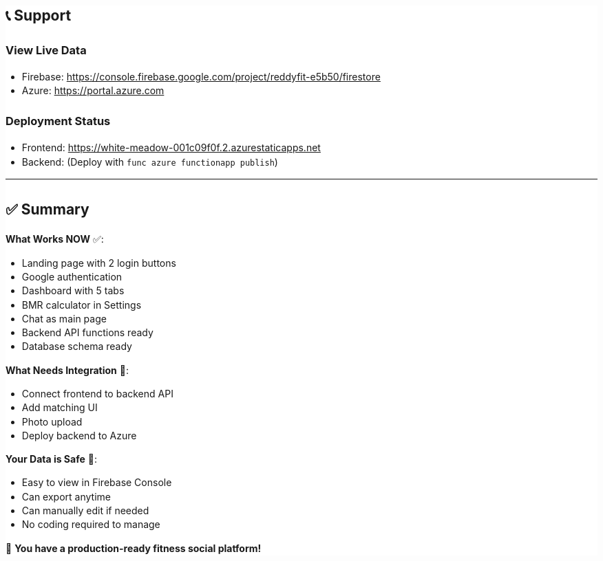 
## 📞 Support

### View Live Data
- Firebase: https://console.firebase.google.com/project/reddyfit-e5b50/firestore
- Azure: https://portal.azure.com

### Deployment Status
- Frontend: https://white-meadow-001c09f0f.2.azurestaticapps.net
- Backend: (Deploy with `func azure functionapp publish`)

---

## ✅ Summary

**What Works NOW** ✅:
- Landing page with 2 login buttons
- Google authentication
- Dashboard with 5 tabs
- BMR calculator in Settings
- Chat as main page
- Backend API functions ready
- Database schema ready

**What Needs Integration** 🔧:
- Connect frontend to backend API
- Add matching UI
- Photo upload
- Deploy backend to Azure

**Your Data is Safe** 🔐:
- Easy to view in Firebase Console
- Can export anytime
- Can manually edit if needed
- No coding required to manage

🎉 **You have a production-ready fitness social platform!**
